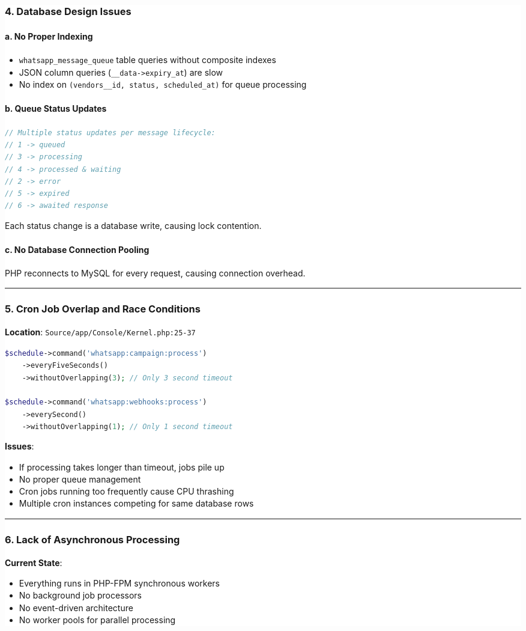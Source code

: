
### 4. **Database Design Issues**

#### a. **No Proper Indexing**
- `whatsapp_message_queue` table queries without composite indexes
- JSON column queries (`__data->expiry_at`) are slow
- No index on `(vendors__id, status, scheduled_at)` for queue processing

#### b. **Queue Status Updates**
```php
// Multiple status updates per message lifecycle:
// 1 -> queued
// 3 -> processing 
// 4 -> processed & waiting
// 2 -> error
// 5 -> expired
// 6 -> awaited response
```
Each status change is a database write, causing lock contention.

#### c. **No Database Connection Pooling**
PHP reconnects to MySQL for every request, causing connection overhead.

---

### 5. **Cron Job Overlap and Race Conditions**

**Location**: `Source/app/Console/Kernel.php:25-37`

```php
$schedule->command('whatsapp:campaign:process')
    ->everyFiveSeconds()
    ->withoutOverlapping(3); // Only 3 second timeout

$schedule->command('whatsapp:webhooks:process')
    ->everySecond()
    ->withoutOverlapping(1); // Only 1 second timeout
```

**Issues**:
- If processing takes longer than timeout, jobs pile up
- No proper queue management
- Cron jobs running too frequently cause CPU thrashing
- Multiple cron instances competing for same database rows

---

### 6. **Lack of Asynchronous Processing**

**Current State**:
- Everything runs in PHP-FPM synchronous workers
- No background job processors
- No event-driven architecture
- No worker pools for parallel processing
